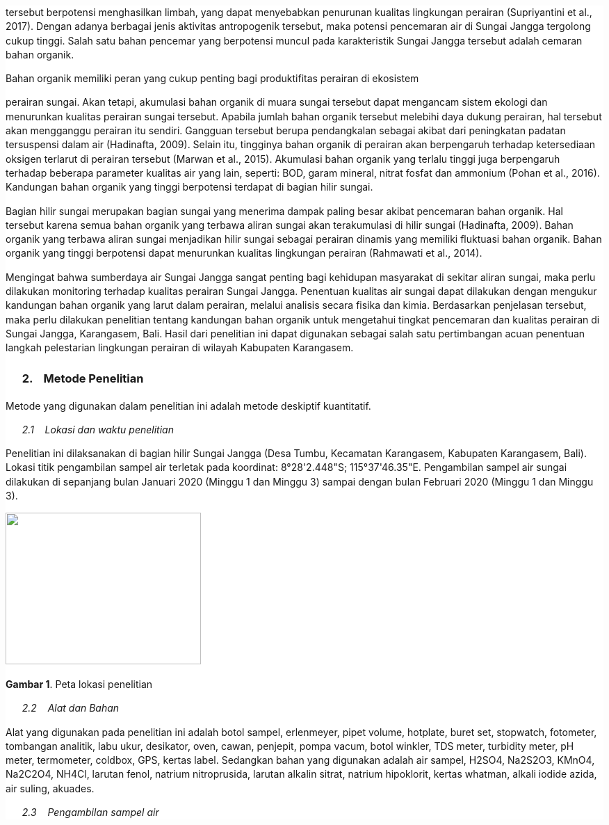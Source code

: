 <p><span class="font4">tersebut berpotensi menghasilkan limbah, yang dapat menyebabkan penurunan kualitas lingkungan perairan (Supriyantini et al., 2017). Dengan adanya berbagai jenis aktivitas antropogenik tersebut, maka potensi pencemaran air di Sungai Jangga tergolong cukup tinggi. Salah satu bahan pencemar yang berpotensi muncul pada karakteristik Sungai Jangga tersebut adalah cemaran bahan organik.</span></p>
<p><span class="font4">Bahan organik memiliki peran yang cukup penting bagi produktifitas perairan di ekosistem</span></p>
<p><span class="font4">perairan sungai. Akan tetapi, akumulasi bahan organik di muara sungai tersebut dapat mengancam sistem ekologi dan menurunkan kualitas perairan sungai tersebut. Apabila jumlah bahan organik tersebut melebihi daya dukung perairan, hal tersebut akan mengganggu perairan itu sendiri. Gangguan tersebut berupa pendangkalan sebagai akibat dari peningkatan padatan tersuspensi dalam air (Hadinafta, 2009). Selain itu, tingginya bahan organik di perairan akan berpengaruh terhadap ketersediaan oksigen terlarut di perairan tersebut (Marwan et al., 2015). Akumulasi bahan organik yang terlalu tinggi juga berpengaruh terhadap beberapa parameter kualitas air yang lain, seperti: BOD, garam mineral, nitrat fosfat dan ammonium (Pohan et al., 2016). Kandungan bahan organik yang tinggi berpotensi terdapat di bagian hilir sungai.</span></p>
<p><span class="font4">Bagian hilir sungai merupakan bagian sungai yang menerima dampak paling besar akibat pencemaran bahan organik. Hal tersebut karena semua bahan organik yang terbawa aliran sungai akan terakumulasi di hilir sungai (Hadinafta, 2009). Bahan organik yang terbawa aliran sungai menjadikan hilir sungai sebagai perairan dinamis yang memiliki fluktuasi bahan organik. Bahan organik yang tinggi berpotensi dapat menurunkan kualitas lingkungan perairan (Rahmawati et al., 2014).</span></p>
<p><span class="font4">Mengingat bahwa sumberdaya air Sungai Jangga sangat penting bagi kehidupan masyarakat di sekitar aliran sungai, maka perlu dilakukan monitoring terhadap kualitas perairan Sungai Jangga. Penentuan kualitas air sungai dapat dilakukan dengan mengukur kandungan bahan organik yang larut dalam perairan, melalui analisis secara fisika dan kimia. Berdasarkan penjelasan tersebut, maka perlu dilakukan penelitian tentang kandungan bahan organik untuk mengetahui tingkat pencemaran dan kualitas perairan di Sungai Jangga, Karangasem, Bali. Hasil dari penelitian ini dapat digunakan sebagai salah satu pertimbangan acuan penentuan langkah pelestarian lingkungan perairan di wilayah Kabupaten Karangasem.</span></p>
<ul style="list-style:none;"><li>
<h3><a name="bookmark7"></a><span class="font4" style="font-weight:bold;"><a name="bookmark8"></a>2. &nbsp;&nbsp;&nbsp;Metode Penelitian</span></h3></li></ul>
<p><span class="font4">Metode yang digunakan dalam penelitian ini adalah metode deskiptif kuantitatif.</span></p>
<ul style="list-style:none;"><li>
<p><span class="font4" style="font-style:italic;">2.1 &nbsp;&nbsp;&nbsp;Lokasi dan waktu penelitian</span></p></li></ul>
<p><span class="font4">Penelitian ini dilaksanakan di bagian hilir Sungai Jangga (Desa Tumbu, Kecamatan Karangasem, Kabupaten Karangasem, Bali). Lokasi titik pengambilan sampel air terletak pada koordinat: 8°28'2.448&quot;S; 115°37'46.35&quot;E. Pengambilan sampel air sungai dilakukan di sepanjang bulan Januari 2020 (Minggu 1 dan Minggu 3) sampai dengan bulan Februari 2020 (Minggu 1 dan Minggu 3).</span></p><img src="https://jurnal.harianregional.com/media/100986-1.jpg" alt="" style="width:211pt;height:163pt;">
<p><span class="font3" style="font-weight:bold;">Gambar 1</span><span class="font3">. Peta lokasi penelitian</span></p>
<ul style="list-style:none;"><li>
<p><span class="font4" style="font-style:italic;">2.2 &nbsp;&nbsp;&nbsp;Alat dan Bahan</span></p></li></ul>
<p><span class="font4">Alat yang digunakan pada penelitian ini adalah botol sampel, erlenmeyer, pipet volume, hotplate, buret set, stopwatch, fotometer, tombangan analitik, labu ukur, desikator, oven, cawan, penjepit, pompa vacum, botol winkler, TDS meter, turbidity meter, pH meter, termometer, coldbox, GPS, kertas label. Sedangkan bahan yang digunakan adalah air sampel, H</span><span class="font1">2</span><span class="font4">SO</span><span class="font1">4</span><span class="font4">, Na</span><span class="font1">2</span><span class="font4">S</span><span class="font1">2</span><span class="font4">O</span><span class="font1">3, </span><span class="font4">KMnO</span><span class="font1">4</span><span class="font4">, Na</span><span class="font1">2</span><span class="font4">C</span><span class="font1">2</span><span class="font4">O</span><span class="font1">4</span><span class="font4">, NH</span><span class="font1">4</span><span class="font4">Cl, larutan fenol, natrium nitroprusida, larutan alkalin sitrat, natrium hipoklorit, kertas whatman, alkali iodide azida, air suling, akuades.</span></p>
<ul style="list-style:none;"><li>
<p><span class="font4" style="font-style:italic;">2.3 &nbsp;&nbsp;&nbsp;Pengambilan sampel air</span></p></li></ul>